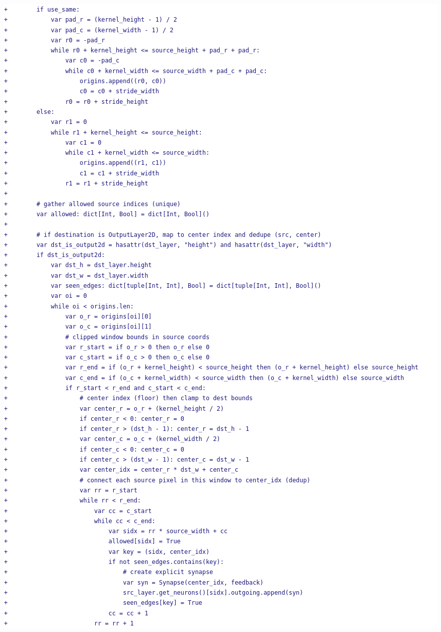 ```diff
+        if use_same:
+            var pad_r = (kernel_height - 1) / 2
+            var pad_c = (kernel_width - 1) / 2
+            var r0 = -pad_r
+            while r0 + kernel_height <= source_height + pad_r + pad_r:
+                var c0 = -pad_c
+                while c0 + kernel_width <= source_width + pad_c + pad_c:
+                    origins.append((r0, c0))
+                    c0 = c0 + stride_width
+                r0 = r0 + stride_height
+        else:
+            var r1 = 0
+            while r1 + kernel_height <= source_height:
+                var c1 = 0
+                while c1 + kernel_width <= source_width:
+                    origins.append((r1, c1))
+                    c1 = c1 + stride_width
+                r1 = r1 + stride_height
+
+        # gather allowed source indices (unique)
+        var allowed: dict[Int, Bool] = dict[Int, Bool]()
+
+        # if destination is OutputLayer2D, map to center index and dedupe (src, center)
+        var dst_is_output2d = hasattr(dst_layer, "height") and hasattr(dst_layer, "width")
+        if dst_is_output2d:
+            var dst_h = dst_layer.height
+            var dst_w = dst_layer.width
+            var seen_edges: dict[tuple[Int, Int], Bool] = dict[tuple[Int, Int], Bool]()
+            var oi = 0
+            while oi < origins.len:
+                var o_r = origins[oi][0]
+                var o_c = origins[oi][1]
+                # clipped window bounds in source coords
+                var r_start = if o_r > 0 then o_r else 0
+                var c_start = if o_c > 0 then o_c else 0
+                var r_end = if (o_r + kernel_height) < source_height then (o_r + kernel_height) else source_height
+                var c_end = if (o_c + kernel_width) < source_width then (o_c + kernel_width) else source_width
+                if r_start < r_end and c_start < c_end:
+                    # center index (floor) then clamp to dest bounds
+                    var center_r = o_r + (kernel_height / 2)
+                    if center_r < 0: center_r = 0
+                    if center_r > (dst_h - 1): center_r = dst_h - 1
+                    var center_c = o_c + (kernel_width / 2)
+                    if center_c < 0: center_c = 0
+                    if center_c > (dst_w - 1): center_c = dst_w - 1
+                    var center_idx = center_r * dst_w + center_c
+                    # connect each source pixel in this window to center_idx (dedup)
+                    var rr = r_start
+                    while rr < r_end:
+                        var cc = c_start
+                        while cc < c_end:
+                            var sidx = rr * source_width + cc
+                            allowed[sidx] = True
+                            var key = (sidx, center_idx)
+                            if not seen_edges.contains(key):
+                                # create explicit synapse
+                                var syn = Synapse(center_idx, feedback)
+                                src_layer.get_neurons()[sidx].outgoing.append(syn)
+                                seen_edges[key] = True
+                            cc = cc + 1
+                        rr = rr + 1
```